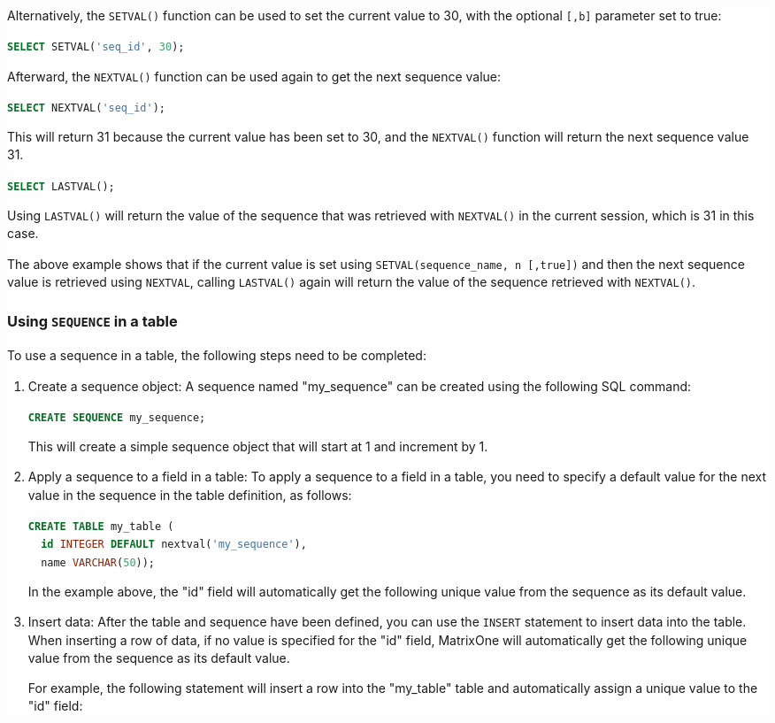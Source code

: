 Alternatively, the `SETVAL()` function can be used to set the current value to 30, with the optional `[,b]` parameter set to true:

```sql
SELECT SETVAL('seq_id', 30);
```

Afterward, the `NEXTVAL()` function can be used again to get the next sequence value:

```sql
SELECT NEXTVAL('seq_id');
```

This will return 31 because the current value has been set to 30, and the `NEXTVAL()` function will return the next sequence value 31.

```sql
SELECT LASTVAL();
```

Using `LASTVAL()` will return the value of the sequence that was retrieved with `NEXTVAL()` in the current session, which is 31 in this case.

The above example shows that if the current value is set using `SETVAL(sequence_name, n [,true])` and then the next sequence value is retrieved using `NEXTVAL`, calling `LASTVAL()` again will return the value of the sequence retrieved with `NEXTVAL()`.

### Using `SEQUENCE` in a table

To use a sequence in a table, the following steps need to be completed:

1. Create a sequence object: A sequence named "my_sequence" can be created using the following SQL command:

    ```sql
    CREATE SEQUENCE my_sequence;
    ```

    This will create a simple sequence object that will start at 1 and increment by 1.

2. Apply a sequence to a field in a table: To apply a sequence to a field in a table, you need to specify a default value for the next value in the sequence in the table definition, as follows:

    ```sql
    CREATE TABLE my_table (
      id INTEGER DEFAULT nextval('my_sequence'),
      name VARCHAR(50));
    ```

    In the example above, the "id" field will automatically get the following unique value from the sequence as its default value.

3. Insert data: After the table and sequence have been defined, you can use the `INSERT` statement to insert data into the table. When inserting a row of data, if no value is specified for the "id" field, MatrixOne will automatically get the following unique value from the sequence as its default value.

    For example, the following statement will insert a row into the "my_table" table and automatically assign a unique value to the "id" field:
